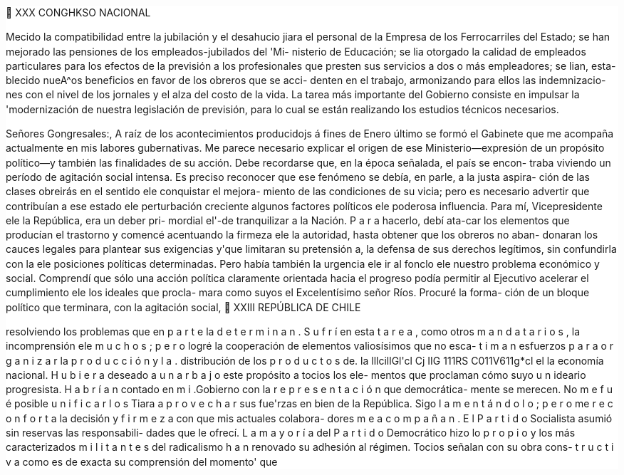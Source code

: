   XXX                                              CONGHKSO   NACIONAL


Mecido la compatibilidad entre la jubilación y el desahucio jiara
el personal de la Empresa de los Ferrocarriles del Estado; se
han mejorado las pensiones de los empleados-jubilados del 'Mi-
nisterio de Educación; se lia otorgado la calidad de empleados
particulares para los efectos de la previsión a los profesionales
que presten sus servicios a dos o más empleadores; se lian, esta-
blecido nueA^os beneficios en favor de los obreros que se acci-
denten en el trabajo, armonizando para ellos las indemnizacio-
nes con el nivel de los jornales y el alza del costo de la vida.
     La tarea más importante del Gobierno consiste en impulsar
la 'modernización de nuestra legislación de previsión, para lo
cual se están realizando los estudios técnicos necesarios.



Señores Gongresales:,
     A raíz de los acontecimientos producidojs á fines de Enero
último se formó el Gabinete que me acompaña actualmente en
mis labores gubernativas. Me parece necesario explicar el origen
de ese Ministerio—expresión de un propósito político—y también
las finalidades de su acción.
     Debe recordarse que, en la época señalada, el país se encon-
traba viviendo un período de agitación social intensa. Es preciso
reconocer que ese fenómeno se debía, en parle, a la justa aspira-
ción de las clases obreirás en el sentido ele conquistar el mejora-
miento de las condiciones de su vicia; pero es necesario advertir
que contribuían a ese estado ele perturbación creciente algunos
factores políticos ele poderosa influencia.
     Para mí, Vicepresidente ele la República, era un deber pri-
mordial el'-de tranquilizar a la Nación. P a r a hacerlo, debí ata-car
los elementos que producían el trastorno y comencé acentuando la
firmeza ele la autoridad, hasta obtener que los obreros no aban-
donaran los cauces legales para plantear sus exigencias y'que
limitaran su pretensión a, la defensa de sus derechos legítimos,
sin confundirla con la ele posiciones políticas determinadas.
     Pero había también la urgencia ele ir al fonclo ele nuestro
problema económico y social. Comprendí que sólo una acción
política claramente orientada hacia el progreso podía permitir
al Ejecutivo acelerar el cumplimiento ele los ideales que procla-
mara como suyos el Excelentísimo señor Ríos. Procuré la forma-
ción de un bloque político que terminara, con la agitación social,
                                                                                   XXIII
 REPÚBLICA    DE   CHILE



 resolviendo los problemas que en p a r t e la d e t e r m i n a n . S u f r í en
esta t a r e a , como otros m a n d a t a r i o s , la incomprensión ele m u c h o s ;
p e r o logré la cooperación de elementos valiosísimos que no esca-
t i m a n esfuerzos p a r a o r g a n i z a r la p r o d u c c i ó n y l a . distribución
de los p r o d u c t o s de. la lllcillGl'cl Cj IIG 111RS C011V611g*cl el la economía
nacional.
         H u b i e r a deseado a u n a r b a j o este propósito a tocios los ele-
mentos que proclaman cómo suyo u n ideario progresista. H a b r í a n
contado en m i .Gobierno con la r e p r e s e n t a c i ó n que democrática-
mente se merecen. No m e f u é posible u n i f i c a r l o s Tiara a p r o v e c h a r
sus fue'rzas en bien de la República. Sigo l a m e n t á n d o l o ; p e r o me
r e c o n f o r t a la decisión y f i r m e z a con que mis actuales colabora-
dores m e a c o m p a ñ a n .
         E l P a r t i d o Socialista asumió sin reservas las responsabili-
dades que le ofrecí. L a m a y o r í a del P a r t i d o Democrático hizo lo
p r o p i o y los más caracterizados m i l i t a n t e s del radicalismo h a n
renovado su adhesión al régimen. Tocios señalan con su obra cons-
t r u c t i v a como es de exacta su comprensión del momento' que